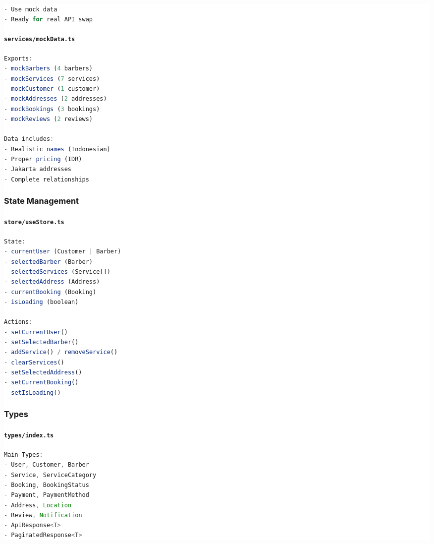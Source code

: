 ```typescript
- Use mock data
- Ready for real API swap
```

#### `services/mockData.ts`
```typescript
Exports:
- mockBarbers (4 barbers)
- mockServices (7 services)
- mockCustomer (1 customer)
- mockAddresses (2 addresses)
- mockBookings (3 bookings)
- mockReviews (2 reviews)

Data includes:
- Realistic names (Indonesian)
- Proper pricing (IDR)
- Jakarta addresses
- Complete relationships
```

### State Management

#### `store/useStore.ts`
```typescript
State:
- currentUser (Customer | Barber)
- selectedBarber (Barber)
- selectedServices (Service[])
- selectedAddress (Address)
- currentBooking (Booking)
- isLoading (boolean)

Actions:
- setCurrentUser()
- setSelectedBarber()
- addService() / removeService()
- clearServices()
- setSelectedAddress()
- setCurrentBooking()
- setIsLoading()
```

### Types

#### `types/index.ts`
```typescript
Main Types:
- User, Customer, Barber
- Service, ServiceCategory
- Booking, BookingStatus
- Payment, PaymentMethod
- Address, Location
- Review, Notification
- ApiResponse<T>
- PaginatedResponse<T>
```
